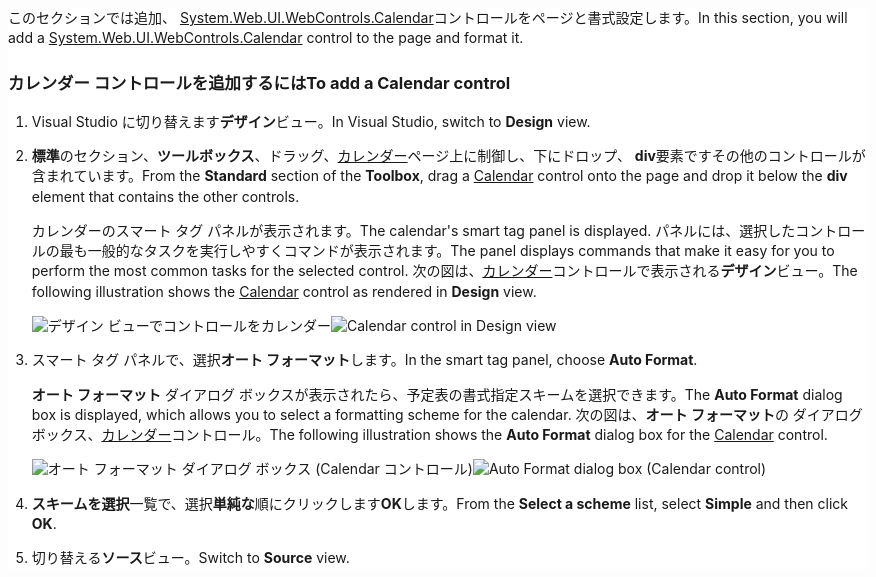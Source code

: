 <span data-ttu-id="920d0-296">このセクションでは追加、 [System.Web.UI.WebControls.Calendar](https://msdn.microsoft.com/library/system.web.ui.webcontrols.calendar.aspx)コントロールをページと書式設定します。</span><span class="sxs-lookup"><span data-stu-id="920d0-296">In this section, you will add a [System.Web.UI.WebControls.Calendar](https://msdn.microsoft.com/library/system.web.ui.webcontrols.calendar.aspx) control to the page and format it.</span></span>

### <a name="to-add-a-calendar-control"></a><span data-ttu-id="920d0-297">カレンダー コントロールを追加するには</span><span class="sxs-lookup"><span data-stu-id="920d0-297">To add a Calendar control</span></span>


1. <span data-ttu-id="920d0-298">Visual Studio に切り替えます**デザイン**ビュー。</span><span class="sxs-lookup"><span data-stu-id="920d0-298">In Visual Studio, switch to **Design** view.</span></span>
2. <span data-ttu-id="920d0-299">**標準**のセクション、**ツールボックス**、ドラッグ、[カレンダー](https://msdn.microsoft.com/library/system.web.ui.webcontrols.calendar.aspx)ページ上に制御し、下にドロップ、 **div**要素ですその他のコントロールが含まれています。</span><span class="sxs-lookup"><span data-stu-id="920d0-299">From the **Standard** section of the **Toolbox**, drag a [Calendar](https://msdn.microsoft.com/library/system.web.ui.webcontrols.calendar.aspx) control onto the page and drop it below the **div** element that contains the other controls.</span></span>

    <span data-ttu-id="920d0-300">カレンダーのスマート タグ パネルが表示されます。</span><span class="sxs-lookup"><span data-stu-id="920d0-300">The calendar's smart tag panel is displayed.</span></span> <span data-ttu-id="920d0-301">パネルには、選択したコントロールの最も一般的なタスクを実行しやすくコマンドが表示されます。</span><span class="sxs-lookup"><span data-stu-id="920d0-301">The panel displays commands that make it easy for you to perform the most common tasks for the selected control.</span></span> <span data-ttu-id="920d0-302">次の図は、[カレンダー](https://msdn.microsoft.com/library/system.web.ui.webcontrols.calendar.aspx)コントロールで表示される**デザイン**ビュー。</span><span class="sxs-lookup"><span data-stu-id="920d0-302">The following illustration shows the [Calendar](https://msdn.microsoft.com/library/system.web.ui.webcontrols.calendar.aspx) control as rendered in **Design** view.</span></span>

    <span data-ttu-id="920d0-303">![デザイン ビューでコントロールをカレンダー](creating-a-basic-web-forms-page/_static/image13.png "カレンダーのデザイン ビューでコントロール")</span><span class="sxs-lookup"><span data-stu-id="920d0-303">![Calendar control in Design view](creating-a-basic-web-forms-page/_static/image13.png "Calendar control in Design view")</span></span>
3. <span data-ttu-id="920d0-304">スマート タグ パネルで、選択**オート フォーマット**します。</span><span class="sxs-lookup"><span data-stu-id="920d0-304">In the smart tag panel, choose **Auto Format**.</span></span>

    <span data-ttu-id="920d0-305">**オート フォーマット** ダイアログ ボックスが表示されたら、予定表の書式指定スキームを選択できます。</span><span class="sxs-lookup"><span data-stu-id="920d0-305">The **Auto Format** dialog box is displayed, which allows you to select a formatting scheme for the calendar.</span></span> <span data-ttu-id="920d0-306">次の図は、**オート フォーマット**の ダイアログ ボックス、[カレンダー](https://msdn.microsoft.com/library/system.web.ui.webcontrols.calendar.aspx)コントロール。</span><span class="sxs-lookup"><span data-stu-id="920d0-306">The following illustration shows the **Auto Format** dialog box for the [Calendar](https://msdn.microsoft.com/library/system.web.ui.webcontrols.calendar.aspx) control.</span></span>

    <span data-ttu-id="920d0-307">![オート フォーマット ダイアログ ボックス (Calendar コントロール)](creating-a-basic-web-forms-page/_static/image14.png "オート フォーマット ダイアログ ボックス (Calendar コントロール)")</span><span class="sxs-lookup"><span data-stu-id="920d0-307">![Auto Format dialog box (Calendar control)](creating-a-basic-web-forms-page/_static/image14.png "Auto Format dialog box (Calendar control)")</span></span>
4. <span data-ttu-id="920d0-308">**スキームを選択**一覧で、選択**単純な**順にクリックします**OK**します。</span><span class="sxs-lookup"><span data-stu-id="920d0-308">From the **Select a scheme** list, select **Simple** and then click **OK**.</span></span>
5. <span data-ttu-id="920d0-309">切り替える**ソース**ビュー。</span><span class="sxs-lookup"><span data-stu-id="920d0-309">Switch to **Source** view.</span></span>
